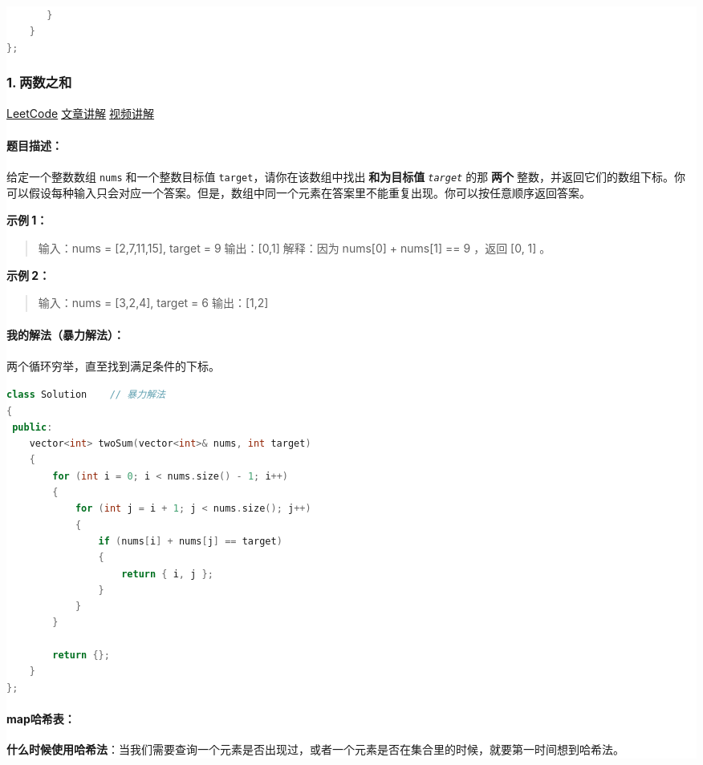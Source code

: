 ```C++
       }
    }
};
```

### 1. 两数之和

[LeetCode](https://leetcode.cn/problems/two-sum/)  [文章讲解](https://programmercarl.com/0001.%E4%B8%A4%E6%95%B0%E4%B9%8B%E5%92%8C.html#)  [视频讲解](https://www.bilibili.com/video/BV1aT41177mK/)

#### 题目描述：

给定一个整数数组 `nums` 和一个整数目标值 `target`，请你在该数组中找出 **和为目标值** *`target`* 的那 **两个** 整数，并返回它们的数组下标。你可以假设每种输入只会对应一个答案。但是，数组中同一个元素在答案里不能重复出现。你可以按任意顺序返回答案。

**示例 1：**

> 输入：nums = [2,7,11,15], target = 9
> 输出：[0,1]
> 解释：因为 nums[0] + nums[1] == 9 ，返回 [0, 1] 。

**示例 2：**

> 输入：nums = [3,2,4], target = 6
> 输出：[1,2]

#### 我的解法（暴力解法）：

两个循环穷举，直至找到满足条件的下标。

```C++
class Solution    // 暴力解法
{
 public:
	vector<int> twoSum(vector<int>& nums, int target)
	{
		for (int i = 0; i < nums.size() - 1; i++)
		{
			for (int j = i + 1; j < nums.size(); j++)
			{
				if (nums[i] + nums[j] == target)
				{
					return { i, j };
				}
			}
		}

		return {};
	}
};
```

#### map哈希表：

**什么时候使用哈希法**：当我们需要查询一个元素是否出现过，或者一个元素是否在集合里的时候，就要第一时间想到哈希法。
